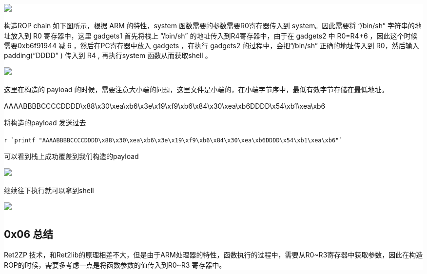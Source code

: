 [![](https://p0.ssl.qhimg.com/t017e3b54514febe8ce.png)](https://p0.ssl.qhimg.com/t017e3b54514febe8ce.png)

构造ROP chain 如下图所示，根据 ARM 的特性，system 函数需要的参数需要R0寄存器传入到 system。因此需要将 “/bin/sh” 字符串的地址放入到 R0 寄存器中，这里 gadgets1 首先将栈上 “/bin/sh” 的地址传入到R4寄存器中，由于在 gadgets2 中 R0=R4+6 ，因此这个时候需要0xb6f91944 减 6 ，然后在PC寄存器中放入 gadgets ，在执行 gadgets2 的过程中，会把“/bin/sh” 正确的地址传入到 R0，然后输入 padding(“DDDD” ) 传入到 R4 , 再执行system 函数从而获取shell 。

[![](https://p0.ssl.qhimg.com/t01bb94c44e0754487b.png)](https://p0.ssl.qhimg.com/t01bb94c44e0754487b.png)

这里在构造的 payload 的时候，需要注意大小端的问题，这里文件是小端的，在小端字节序中，最低有效字节存储在最低地址。

AAAABBBBCCCCDDDD\x88\x30\xea\xb6\x3e\x19\xf9\xb6\x84\x30\xea\xb6DDDD\x54\xb1\xea\xb6

将构造的payload 发送过去

```
r `printf "AAAABBBBCCCCDDDD\x88\x30\xea\xb6\x3e\x19\xf9\xb6\x84\x30\xea\xb6DDDD\x54\xb1\xea\xb6"`
```

可以看到栈上成功覆盖到我们构造的payload

[![](https://p2.ssl.qhimg.com/t0123e3065bef19b14e.png)](https://p2.ssl.qhimg.com/t0123e3065bef19b14e.png)

继续往下执行就可以拿到shell

[![](https://p1.ssl.qhimg.com/t0190075d9811779970.png)](https://p1.ssl.qhimg.com/t0190075d9811779970.png)



## 0x06 总结

Ret2ZP 技术，和Ret2lib的原理相差不大，但是由于ARM处理器的特性，函数执行的过程中，需要从R0~R3寄存器中获取参数，因此在构造ROP的时候，需要多考虑一点是将函数参数的值传入到R0~R3 寄存器中。
